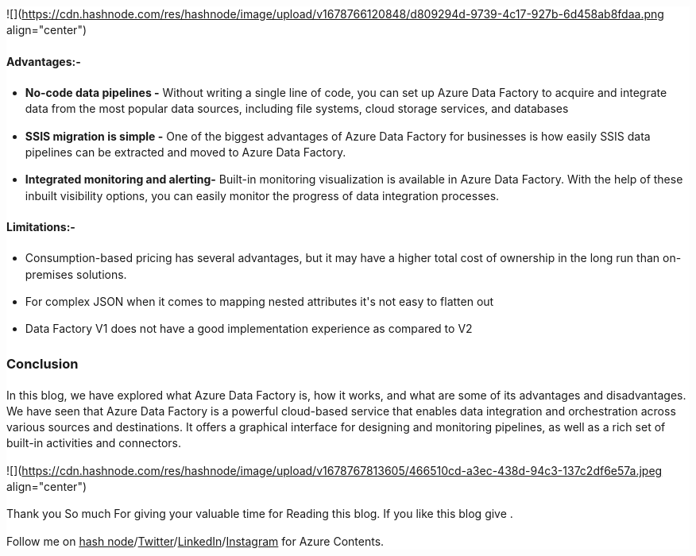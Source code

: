 ![](https://cdn.hashnode.com/res/hashnode/image/upload/v1678766120848/d809294d-9739-4c17-927b-6d458ab8fdaa.png align="center")

#### Advantages:-

* **No-code data pipelines -** Without writing a single line of code, you can set up Azure Data Factory to acquire and integrate data from the most popular data sources, including file systems, cloud storage services, and databases
    
* **SSIS migration is simple -** One of the biggest advantages of Azure Data Factory for businesses is how easily SSIS data pipelines can be extracted and moved to Azure Data Factory.
    
* **Integrated monitoring and alerting-** Built-in monitoring visualization is available in Azure Data Factory. With the help of these inbuilt visibility options, you can easily monitor the progress of data integration processes.
    

#### Limitations:-

* Consumption-based pricing has several advantages, but it may have a higher total cost of ownership in the long run than on-premises solutions.
    
* For complex JSON when it comes to mapping nested attributes it's not easy to flatten out
    
* Data Factory V1 does not have a good implementation experience as compared to V2
    

### Conclusion

In this blog, we have explored what Azure Data Factory is, how it works, and what are some of its advantages and disadvantages. We have seen that Azure Data Factory is a powerful cloud-based service that enables data integration and orchestration across various sources and destinations. It offers a graphical interface for designing and monitoring pipelines, as well as a rich set of built-in activities and connectors.

![](https://cdn.hashnode.com/res/hashnode/image/upload/v1678767813605/466510cd-a3ec-438d-94c3-137c2df6e57a.jpeg align="center")

Thank you So much For giving your valuable time for Reading this blog. If you like this blog give .

Follow me on [hash node](https://adnwalkar.hashnode.dev/)/[Twitter](https://twitter.com/AdityaN71677515)/[LinkedIn](https://www.linkedin.com/in/aditya-narayan-nayak/)/[Instagram](https://www.instagram.com/adityanarayan.dev/) for Azure Contents.
